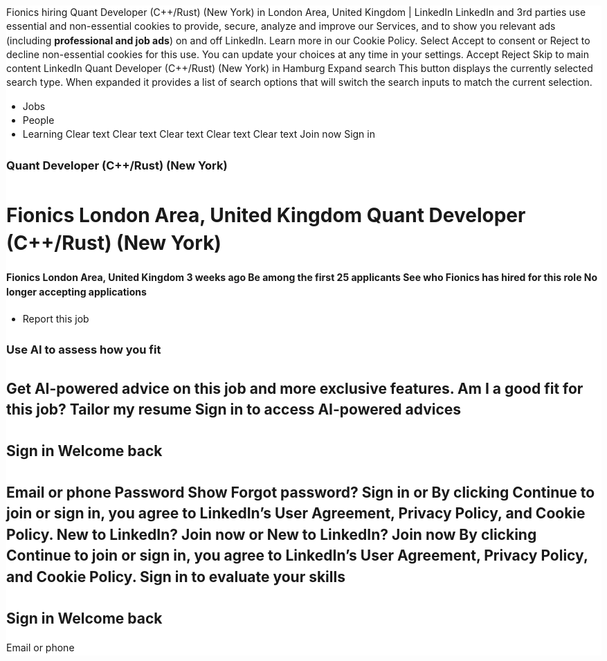 Fionics hiring Quant Developer (C++/Rust) (New York) in London Area, United Kingdom | LinkedIn
LinkedIn and 3rd parties use essential and non-essential cookies to provide, secure, analyze and improve our Services, and to show you relevant ads (including **professional and job ads**) on and off LinkedIn. Learn more in our Cookie Policy.
Select Accept to consent or Reject to decline non-essential cookies for this use. You can update your choices at any time in your settings.
Accept
Reject
Skip to main content
LinkedIn
Quant Developer (C++/Rust) (New York) in Hamburg
Expand search
This button displays the currently selected search type. When expanded it provides a list of search options that will switch the search inputs to match the current selection.
* Jobs
* People
* Learning
Clear text
Clear text
Clear text
Clear text
Clear text
Join now
Sign in
### Quant Developer (C++/Rust) (New York)
Fionics
London Area, United Kingdom
Quant Developer (C++/Rust) (New York)
=====================================
#### Fionics London Area, United Kingdom 3 weeks ago Be among the first 25 applicants See who Fionics has hired for this role No longer accepting applications
* Report this job
### Use AI to assess how you fit
Get AI-powered advice on this job and more exclusive features.
Am I a good fit for this job?
Tailor my resume
Sign in to access AI-powered advices
------------------------------------
Sign in
Welcome back
------------
Email or phone
Password
Show
Forgot password?
Sign in
or
By clicking Continue to join or sign in, you agree to LinkedIn’s User Agreement, Privacy Policy, and Cookie Policy.
New to LinkedIn? Join now
or
New to LinkedIn? Join now
By clicking Continue to join or sign in, you agree to LinkedIn’s User Agreement, Privacy Policy, and Cookie Policy.
Sign in to evaluate your skills
-------------------------------
Sign in
Welcome back
------------
Email or phone